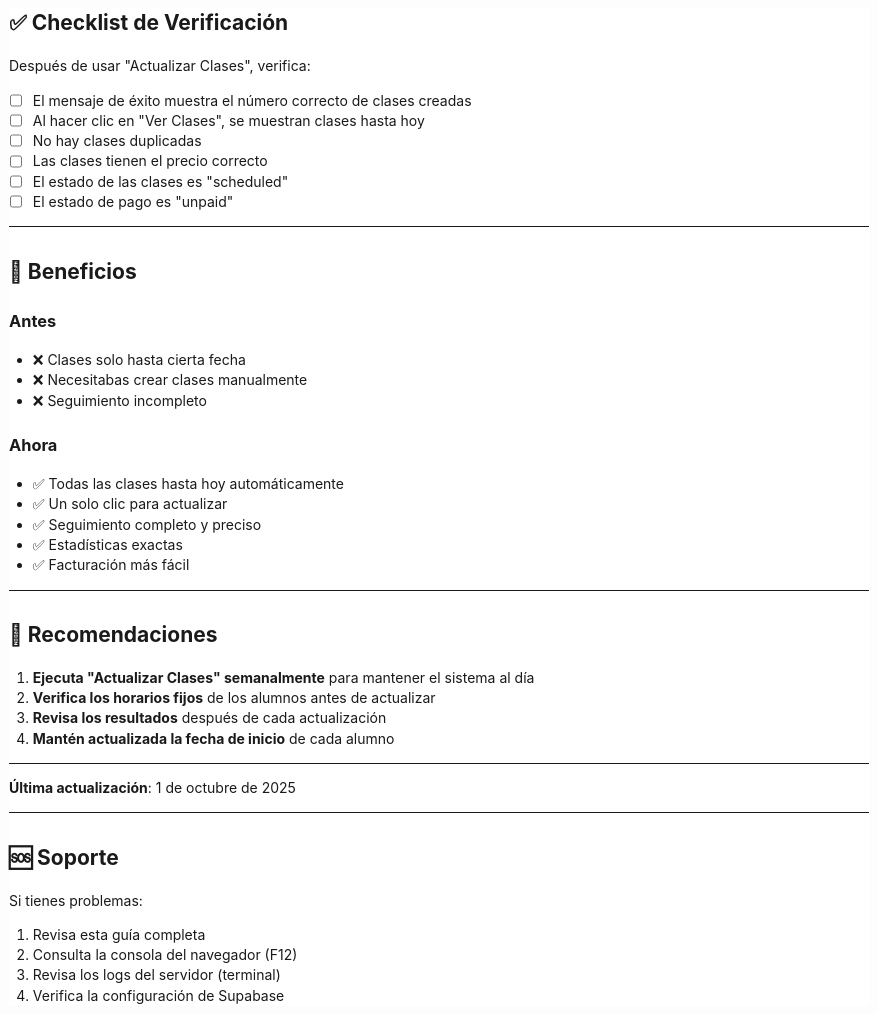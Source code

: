 
## ✅ Checklist de Verificación

Después de usar "Actualizar Clases", verifica:

- [ ] El mensaje de éxito muestra el número correcto de clases creadas
- [ ] Al hacer clic en "Ver Clases", se muestran clases hasta hoy
- [ ] No hay clases duplicadas
- [ ] Las clases tienen el precio correcto
- [ ] El estado de las clases es "scheduled"
- [ ] El estado de pago es "unpaid"

---

## 🎉 Beneficios

### Antes
- ❌ Clases solo hasta cierta fecha
- ❌ Necesitabas crear clases manualmente
- ❌ Seguimiento incompleto

### Ahora
- ✅ Todas las clases hasta hoy automáticamente
- ✅ Un solo clic para actualizar
- ✅ Seguimiento completo y preciso
- ✅ Estadísticas exactas
- ✅ Facturación más fácil

---

## 📝 Recomendaciones

1. **Ejecuta "Actualizar Clases" semanalmente** para mantener el sistema al día
2. **Verifica los horarios fijos** de los alumnos antes de actualizar
3. **Revisa los resultados** después de cada actualización
4. **Mantén actualizada la fecha de inicio** de cada alumno

---

**Última actualización**: 1 de octubre de 2025

---

## 🆘 Soporte

Si tienes problemas:
1. Revisa esta guía completa
2. Consulta la consola del navegador (F12)
3. Revisa los logs del servidor (terminal)
4. Verifica la configuración de Supabase




